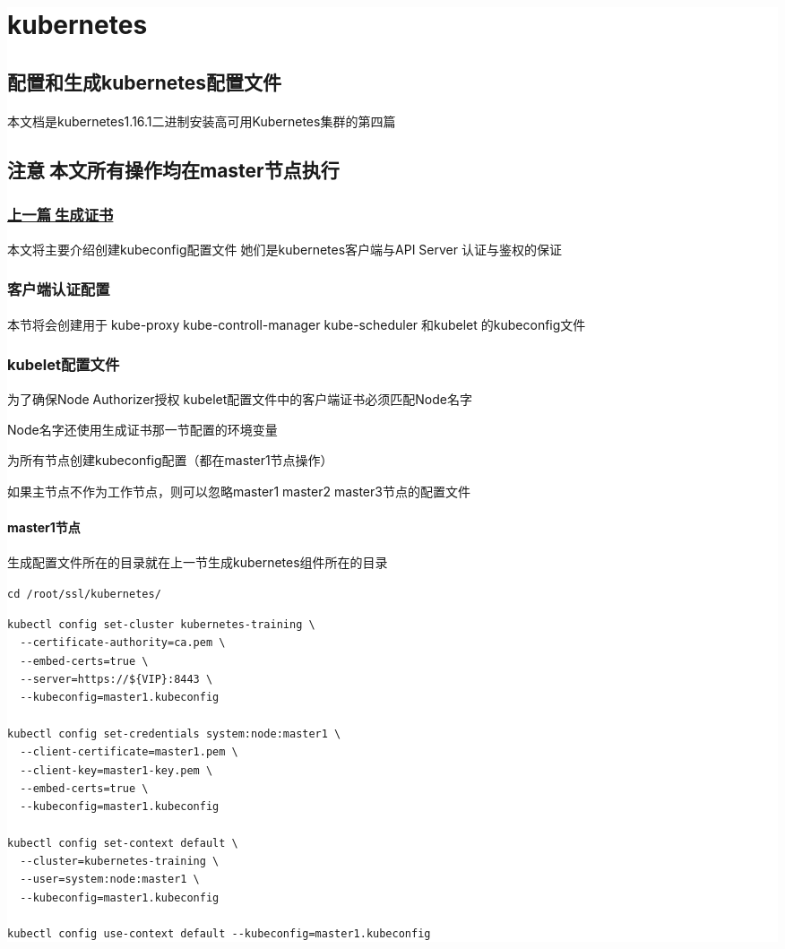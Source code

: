 # kubernetes

##  配置和生成kubernetes配置文件

本文档是kubernetes1.16.1二进制安装高可用Kubernetes集群的第四篇

## 注意 本文所有操作均在master节点执行

### [上一篇 生成证书](https://github.com/mytting/kubernetes/blob/master/A-%E4%BA%8C%E8%BF%9B%E5%88%B6%E5%AE%89%E8%A3%85Kubernetes/v1.16.1-C%20%E7%94%9F%E6%88%90%E8%AF%81%E4%B9%A6.md)

本文将主要介绍创建kubeconfig配置文件 她们是kubernetes客户端与API Server 认证与鉴权的保证

### 客户端认证配置

本节将会创建用于 kube-proxy kube-controll-manager kube-scheduler 和kubelet 的kubeconfig文件

### kubelet配置文件

为了确保Node Authorizer授权 kubelet配置文件中的客户端证书必须匹配Node名字

Node名字还使用生成证书那一节配置的环境变量

为所有节点创建kubeconfig配置（都在master1节点操作）

如果主节点不作为工作节点，则可以忽略master1 master2 master3节点的配置文件

#### master1节点

生成配置文件所在的目录就在上一节生成kubernetes组件所在的目录

```
cd /root/ssl/kubernetes/
```

```
kubectl config set-cluster kubernetes-training \
  --certificate-authority=ca.pem \
  --embed-certs=true \
  --server=https://${VIP}:8443 \
  --kubeconfig=master1.kubeconfig

kubectl config set-credentials system:node:master1 \
  --client-certificate=master1.pem \
  --client-key=master1-key.pem \
  --embed-certs=true \
  --kubeconfig=master1.kubeconfig

kubectl config set-context default \
  --cluster=kubernetes-training \
  --user=system:node:master1 \
  --kubeconfig=master1.kubeconfig

kubectl config use-context default --kubeconfig=master1.kubeconfig
```
